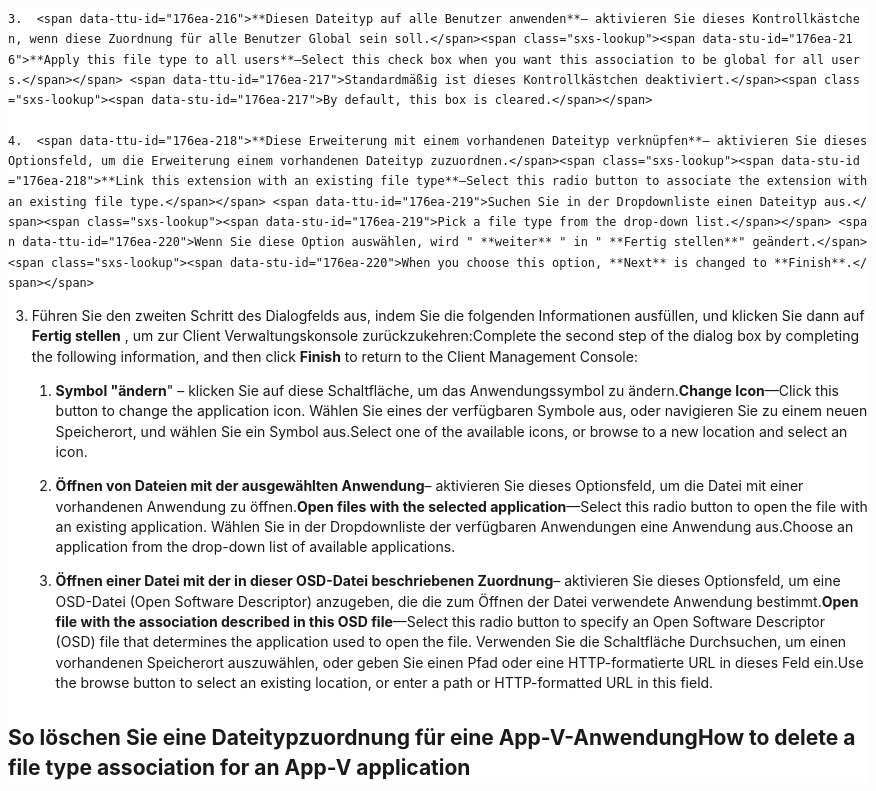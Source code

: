     3.  <span data-ttu-id="176ea-216">**Diesen Dateityp auf alle Benutzer anwenden**– aktivieren Sie dieses Kontrollkästchen, wenn diese Zuordnung für alle Benutzer Global sein soll.</span><span class="sxs-lookup"><span data-stu-id="176ea-216">**Apply this file type to all users**—Select this check box when you want this association to be global for all users.</span></span> <span data-ttu-id="176ea-217">Standardmäßig ist dieses Kontrollkästchen deaktiviert.</span><span class="sxs-lookup"><span data-stu-id="176ea-217">By default, this box is cleared.</span></span>

    4.  <span data-ttu-id="176ea-218">**Diese Erweiterung mit einem vorhandenen Dateityp verknüpfen**– aktivieren Sie dieses Optionsfeld, um die Erweiterung einem vorhandenen Dateityp zuzuordnen.</span><span class="sxs-lookup"><span data-stu-id="176ea-218">**Link this extension with an existing file type**—Select this radio button to associate the extension with an existing file type.</span></span> <span data-ttu-id="176ea-219">Suchen Sie in der Dropdownliste einen Dateityp aus.</span><span class="sxs-lookup"><span data-stu-id="176ea-219">Pick a file type from the drop-down list.</span></span> <span data-ttu-id="176ea-220">Wenn Sie diese Option auswählen, wird " **weiter** " in " **Fertig stellen**" geändert.</span><span class="sxs-lookup"><span data-stu-id="176ea-220">When you choose this option, **Next** is changed to **Finish**.</span></span>

3.  <span data-ttu-id="176ea-221">Führen Sie den zweiten Schritt des Dialogfelds aus, indem Sie die folgenden Informationen ausfüllen, und klicken Sie dann auf **Fertig stellen** , um zur Client Verwaltungskonsole zurückzukehren:</span><span class="sxs-lookup"><span data-stu-id="176ea-221">Complete the second step of the dialog box by completing the following information, and then click **Finish** to return to the Client Management Console:</span></span>

    1.  <span data-ttu-id="176ea-222">**Symbol "ändern**" – klicken Sie auf diese Schaltfläche, um das Anwendungssymbol zu ändern.</span><span class="sxs-lookup"><span data-stu-id="176ea-222">**Change Icon**—Click this button to change the application icon.</span></span> <span data-ttu-id="176ea-223">Wählen Sie eines der verfügbaren Symbole aus, oder navigieren Sie zu einem neuen Speicherort, und wählen Sie ein Symbol aus.</span><span class="sxs-lookup"><span data-stu-id="176ea-223">Select one of the available icons, or browse to a new location and select an icon.</span></span>

    2.  <span data-ttu-id="176ea-224">**Öffnen von Dateien mit der ausgewählten Anwendung**– aktivieren Sie dieses Optionsfeld, um die Datei mit einer vorhandenen Anwendung zu öffnen.</span><span class="sxs-lookup"><span data-stu-id="176ea-224">**Open files with the selected application**—Select this radio button to open the file with an existing application.</span></span> <span data-ttu-id="176ea-225">Wählen Sie in der Dropdownliste der verfügbaren Anwendungen eine Anwendung aus.</span><span class="sxs-lookup"><span data-stu-id="176ea-225">Choose an application from the drop-down list of available applications.</span></span>

    3.  <span data-ttu-id="176ea-226">**Öffnen einer Datei mit der in dieser OSD-Datei beschriebenen Zuordnung**– aktivieren Sie dieses Optionsfeld, um eine OSD-Datei (Open Software Descriptor) anzugeben, die die zum Öffnen der Datei verwendete Anwendung bestimmt.</span><span class="sxs-lookup"><span data-stu-id="176ea-226">**Open file with the association described in this OSD file**—Select this radio button to specify an Open Software Descriptor (OSD) file that determines the application used to open the file.</span></span> <span data-ttu-id="176ea-227">Verwenden Sie die Schaltfläche Durchsuchen, um einen vorhandenen Speicherort auszuwählen, oder geben Sie einen Pfad oder eine HTTP-formatierte URL in dieses Feld ein.</span><span class="sxs-lookup"><span data-stu-id="176ea-227">Use the browse button to select an existing location, or enter a path or HTTP-formatted URL in this field.</span></span>

## <span data-ttu-id="176ea-228">So löschen Sie eine Dateitypzuordnung für eine App-V-Anwendung</span><span class="sxs-lookup"><span data-stu-id="176ea-228">How to delete a file type association for an App-V application</span></span>
